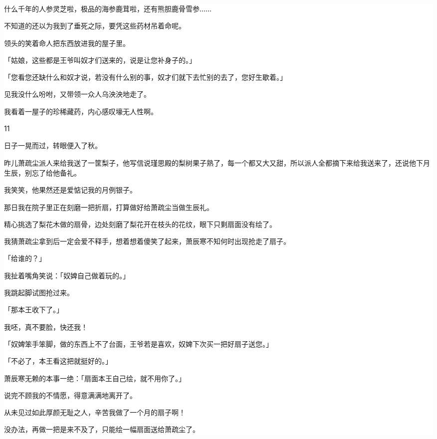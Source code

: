 什么千年的人参灵芝啦，极品的海参鹿茸啦，还有熊胆鹿骨雪参……


不知道的还以为我到了垂死之际，要凭这些药材吊着命呢。


领头的笑着命人把东西放进我的屋子里。


「姑娘，这些都是王爷叫奴才们送来的，说是让您补身子的。」


「您看您还缺什么和奴才说，若没有什么别的事，奴才们就下去忙别的去了，您好生歇着。」


见我没什么吩咐，又带领一众人乌泱泱地走了。


我看着一屋子的珍稀藏药，内心感叹壕无人性啊。


11


日子一晃而过，转眼便入了秋。


昨儿萧疏尘派人来给我送了一筐梨子，他写信说瑾思殿的梨树果子熟了，每一个都又大又甜，所以派人全都摘下来给我送来了，还说他下月生辰，别忘了给他备礼。


我笑笑，他果然还是爱惦记我的月例银子。


那日我在院子里正在刻磨一把折扇，打算做好给萧疏尘当做生辰礼。


精心挑选了梨花木做的扇骨，边处刻磨了梨花开在枝头的花纹，眼下只剩扇面没有绘了。


我猜萧疏尘拿到后一定会爱不释手，想着想着傻笑了起来，萧辰寒不知何时出现抢走了扇子。


「给谁的？」


我扯着嘴角笑说：「奴婢自己做着玩的。」


我跳起脚试图抢过来。


「那本王收下了。」


我呸，真不要脸，快还我！


「奴婢笨手笨脚，做的东西上不了台面，王爷若是喜欢，奴婢下次买一把好扇子送您。」


「不必了，本王看这把就挺好的。」


萧辰寒无赖的本事一绝：「扇面本王自己绘，就不用你了。」


说完不顾我的不情愿，得意满满地离开了。


从未见过如此厚颜无耻之人，辛苦我做了一个月的扇子啊！


没办法，再做一把是来不及了，只能绘一幅扇面送给萧疏尘了。

